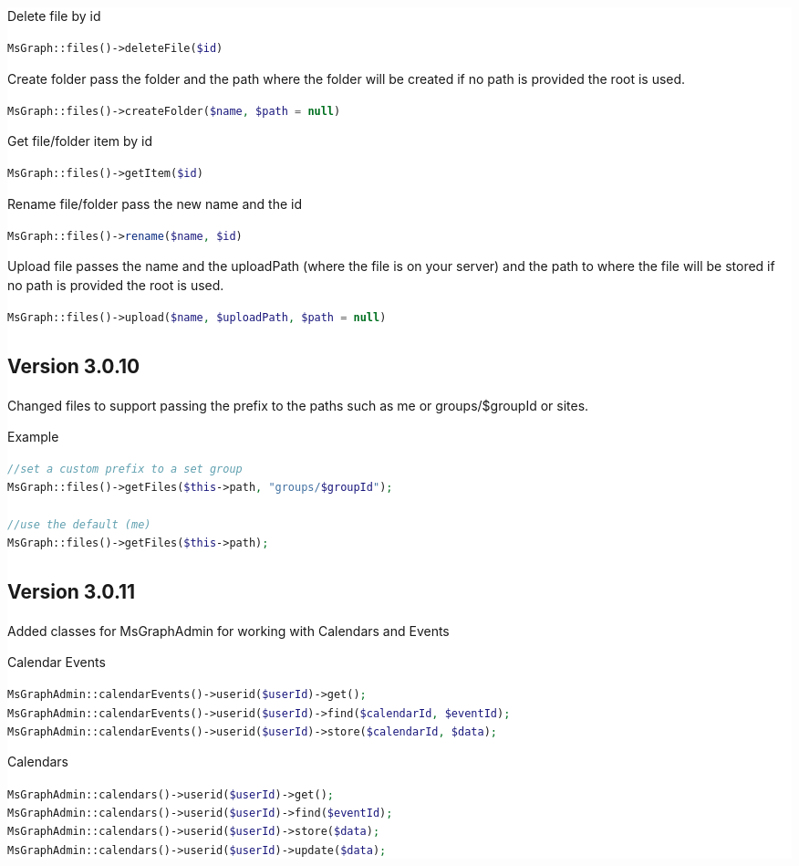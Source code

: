 Delete file by id

```php
MsGraph::files()->deleteFile($id)
```

Create folder pass the folder and the path where the folder will be created if no path is provided the root is used.

```php
MsGraph::files()->createFolder($name, $path = null)
```

Get file/folder item by id

```php
MsGraph::files()->getItem($id)
```

Rename file/folder pass the new name and the id

```php
MsGraph::files()->rename($name, $id)
```

Upload file passes the name and the uploadPath (where the file is on your server) and the path to where the file will be stored if no path is provided the root is used.

```php
MsGraph::files()->upload($name, $uploadPath, $path = null)
```

## Version 3.0.10

Changed files to support passing the prefix to the paths such as me or groups/$groupId or sites.

Example

```php
//set a custom prefix to a set group
MsGraph::files()->getFiles($this->path, "groups/$groupId");

//use the default (me)
MsGraph::files()->getFiles($this->path);
```

## Version 3.0.11

Added classes for MsGraphAdmin for working with Calendars and Events

Calendar Events
```php 
MsGraphAdmin::calendarEvents()->userid($userId)->get();
MsGraphAdmin::calendarEvents()->userid($userId)->find($calendarId, $eventId);
MsGraphAdmin::calendarEvents()->userid($userId)->store($calendarId, $data);
```

Calendars
```php 
MsGraphAdmin::calendars()->userid($userId)->get();
MsGraphAdmin::calendars()->userid($userId)->find($eventId);
MsGraphAdmin::calendars()->userid($userId)->store($data);
MsGraphAdmin::calendars()->userid($userId)->update($data);
```
